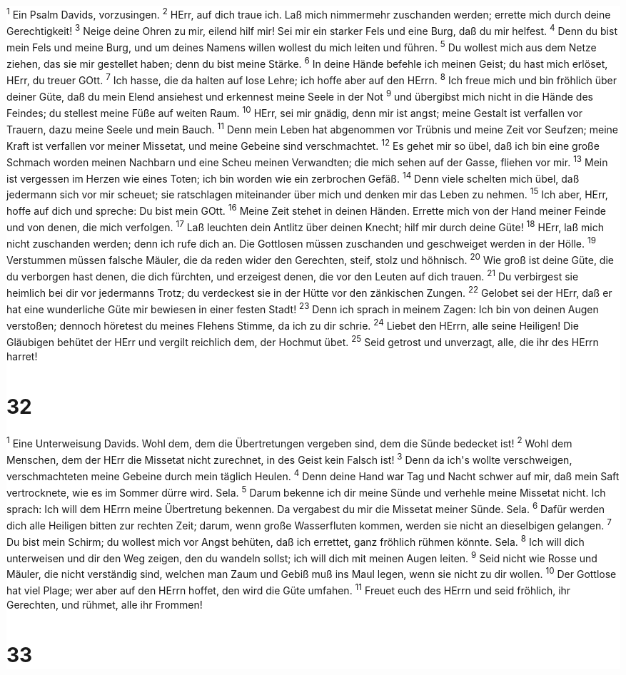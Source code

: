 <sup>1</sup> Ein Psalm Davids, vorzusingen. <sup>2</sup> HErr, auf dich traue ich. Laß mich nimmermehr zuschanden werden; errette mich durch deine Gerechtigkeit! <sup>3</sup> Neige deine Ohren zu mir, eilend hilf mir! Sei mir ein starker Fels und eine Burg, daß du mir helfest. <sup>4</sup> Denn du bist mein Fels und meine Burg, und um deines Namens willen wollest du mich leiten und führen. <sup>5</sup> Du wollest mich aus dem Netze ziehen, das sie mir gestellet haben; denn du bist meine Stärke. <sup>6</sup> In deine Hände befehle ich meinen Geist; du hast mich erlöset, HErr, du treuer GOtt. <sup>7</sup> Ich hasse, die da halten auf lose Lehre; ich hoffe aber auf den HErrn. <sup>8</sup> Ich freue mich und bin fröhlich über deiner Güte, daß du mein Elend ansiehest und erkennest meine Seele in der Not <sup>9</sup> und übergibst mich nicht in die Hände des Feindes; du stellest meine Füße auf weiten Raum. <sup>10</sup> HErr, sei mir gnädig, denn mir ist angst; meine Gestalt ist verfallen vor Trauern, dazu meine Seele und mein Bauch. <sup>11</sup> Denn mein Leben hat abgenommen vor Trübnis und meine Zeit vor Seufzen; meine Kraft ist verfallen vor meiner Missetat, und meine Gebeine sind verschmachtet. <sup>12</sup> Es gehet mir so übel, daß ich bin eine große Schmach worden meinen Nachbarn und eine Scheu meinen Verwandten; die mich sehen auf der Gasse, fliehen vor mir. <sup>13</sup> Mein ist vergessen im Herzen wie eines Toten; ich bin worden wie ein zerbrochen Gefäß. <sup>14</sup> Denn viele schelten mich übel, daß jedermann sich vor mir scheuet; sie ratschlagen miteinander über mich und denken mir das Leben zu nehmen. <sup>15</sup> Ich aber, HErr, hoffe auf dich und spreche: Du bist mein GOtt. <sup>16</sup> Meine Zeit stehet in deinen Händen. Errette mich von der Hand meiner Feinde und von denen, die mich verfolgen. <sup>17</sup> Laß leuchten dein Antlitz über deinen Knecht; hilf mir durch deine Güte! <sup>18</sup> HErr, laß mich nicht zuschanden werden; denn ich rufe dich an. Die Gottlosen müssen zuschanden und geschweiget werden in der Hölle. <sup>19</sup> Verstummen müssen falsche Mäuler, die da reden wider den Gerechten, steif, stolz und höhnisch. <sup>20</sup> Wie groß ist deine Güte, die du verborgen hast denen, die dich fürchten, und erzeigest denen, die vor den Leuten auf dich trauen. <sup>21</sup> Du verbirgest sie heimlich bei dir vor jedermanns Trotz; du verdeckest sie in der Hütte vor den zänkischen Zungen. <sup>22</sup> Gelobet sei der HErr, daß er hat eine wunderliche Güte mir bewiesen in einer festen Stadt! <sup>23</sup> Denn ich sprach in meinem Zagen: Ich bin von deinen Augen verstoßen; dennoch höretest du meines Flehens Stimme, da ich zu dir schrie. <sup>24</sup> Liebet den HErrn, alle seine Heiligen! Die Gläubigen behütet der HErr und vergilt reichlich dem, der Hochmut übet. <sup>25</sup> Seid getrost und unverzagt, alle, die ihr des HErrn harret!

# 32
<sup>1</sup> Eine Unterweisung Davids. Wohl dem, dem die Übertretungen vergeben sind, dem die Sünde bedecket ist! <sup>2</sup> Wohl dem Menschen, dem der HErr die Missetat nicht zurechnet, in des Geist kein Falsch ist! <sup>3</sup> Denn da ich's wollte verschweigen, verschmachteten meine Gebeine durch mein täglich Heulen. <sup>4</sup> Denn deine Hand war Tag und Nacht schwer auf mir, daß mein Saft vertrocknete, wie es im Sommer dürre wird. Sela. <sup>5</sup> Darum bekenne ich dir meine Sünde und verhehle meine Missetat nicht. Ich sprach: Ich will dem HErrn meine Übertretung bekennen. Da vergabest du mir die Missetat meiner Sünde. Sela. <sup>6</sup> Dafür werden dich alle Heiligen bitten zur rechten Zeit; darum, wenn große Wasserfluten kommen, werden sie nicht an dieselbigen gelangen. <sup>7</sup> Du bist mein Schirm; du wollest mich vor Angst behüten, daß ich errettet, ganz fröhlich rühmen könnte. Sela. <sup>8</sup> Ich will dich unterweisen und dir den Weg zeigen, den du wandeln sollst; ich will dich mit meinen Augen leiten. <sup>9</sup> Seid nicht wie Rosse und Mäuler, die nicht verständig sind, welchen man Zaum und Gebiß muß ins Maul legen, wenn sie nicht zu dir wollen. <sup>10</sup> Der Gottlose hat viel Plage; wer aber auf den HErrn hoffet, den wird die Güte umfahen. <sup>11</sup> Freuet euch des HErrn und seid fröhlich, ihr Gerechten, und rühmet, alle ihr Frommen!

# 33